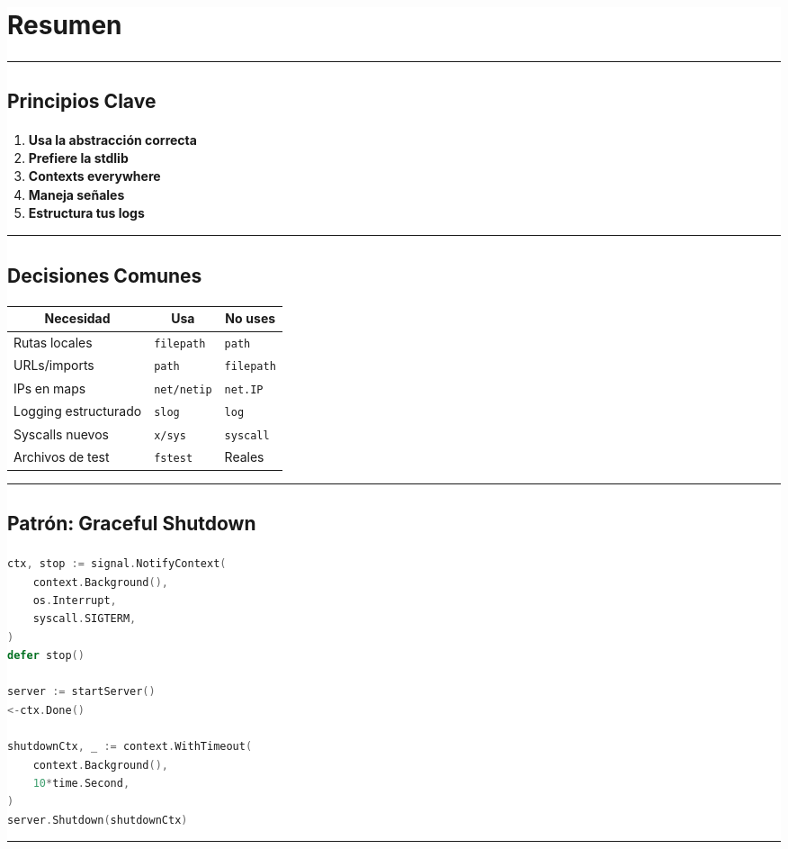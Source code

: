 
# Resumen

---

## Principios Clave

1. **Usa la abstracción correcta**
2. **Prefiere la stdlib**
3. **Contexts everywhere**
4. **Maneja señales**
5. **Estructura tus logs**

---

## Decisiones Comunes

| Necesidad | Usa | No uses |
|-----------|-----|---------|
| Rutas locales | `filepath` | `path` |
| URLs/imports | `path` | `filepath` |
| IPs en maps | `net/netip` | `net.IP` |
| Logging estructurado | `slog` | `log` |
| Syscalls nuevos | `x/sys` | `syscall` |
| Archivos de test | `fstest` | Reales |

---

## Patrón: Graceful Shutdown

```go
ctx, stop := signal.NotifyContext(
    context.Background(), 
    os.Interrupt, 
    syscall.SIGTERM,
)
defer stop()

server := startServer()
<-ctx.Done()

shutdownCtx, _ := context.WithTimeout(
    context.Background(), 
    10*time.Second,
)
server.Shutdown(shutdownCtx)
```

---
